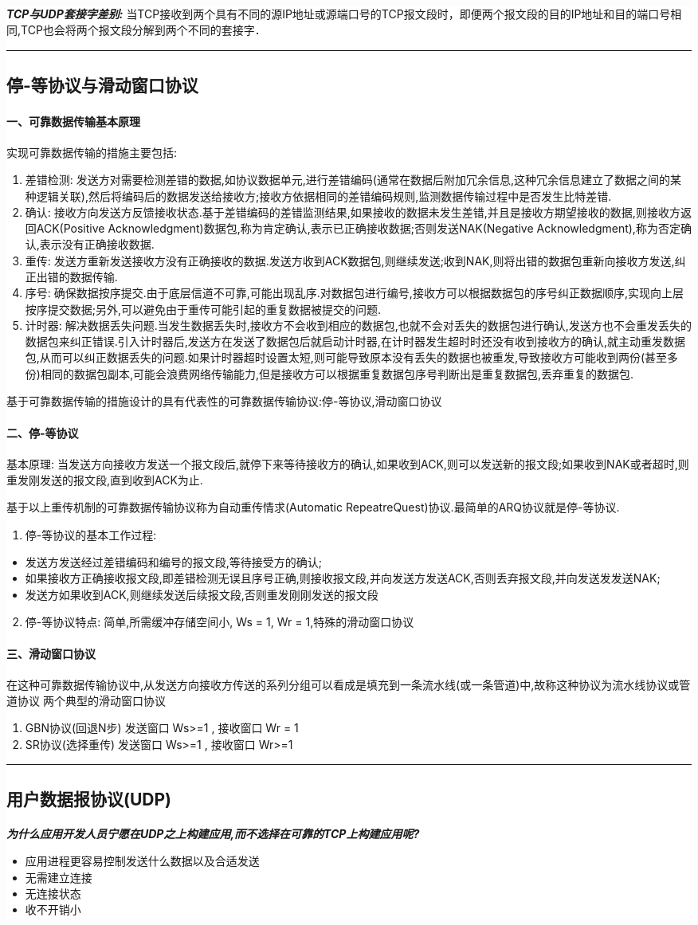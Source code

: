 ***TCP与UDP套接字差别:***
当TCP接收到两个具有不同的源IP地址或源端口号的TCP报文段时，即便两个报文段的目的IP地址和目的端口号相同,TCP也会将两个报文段分解到两个不同的套接字．

---

## 停-等协议与滑动窗口协议

#### 一、可靠数据传输基本原理
实现可靠数据传输的措施主要包括:
1. 差错检测:
发送方对需要检测差错的数据,如协议数据单元,进行差错编码(通常在数据后附加冗余信息,这种冗余信息建立了数据之间的某种逻辑关联),然后将编码后的数据发送给接收方;接收方依据相同的差错编码规则,监测数据传输过程中是否发生比特差错.
2. 确认:
接收方向发送方反馈接收状态.基于差错编码的差错监测结果,如果接收的数据未发生差错,并且是接收方期望接收的数据,则接收方返回ACK(Positive Acknowledgment)数据包,称为肯定确认,表示已正确接收数据;否则发送NAK(Negative Acknowledgment),称为否定确认,表示没有正确接收数据.
3. 重传:
发送方重新发送接收方没有正确接收的数据.发送方收到ACK数据包,则继续发送;收到NAK,则将出错的数据包重新向接收方发送,纠正出错的数据传输.
4. 序号:
确保数据按序提交.由于底层信道不可靠,可能出现乱序.对数据包进行编号,接收方可以根据数据包的序号纠正数据顺序,实现向上层按序提交数据;另外,可以避免由于重传可能引起的重复数据被提交的问题.
5. 计时器:
解决数据丢失问题.当发生数据丢失时,接收方不会收到相应的数据包,也就不会对丢失的数据包进行确认,发送方也不会重发丢失的数据包来纠正错误.引入计时器后,发送方在发送了数据包后就启动计时器,在计时器发生超时时还没有收到接收方的确认,就主动重发数据包,从而可以纠正数据丢失的问题.如果计时器超时设置太短,则可能导致原本没有丢失的数据也被重发,导致接收方可能收到两份(甚至多份)相同的数据包副本,可能会浪费网络传输能力,但是接收方可以根据重复数据包序号判断出是重复数据包,丢弃重复的数据包.

基于可靠数据传输的措施设计的具有代表性的可靠数据传输协议:停-等协议,滑动窗口协议

#### 二、停-等协议
基本原理:
当发送方向接收方发送一个报文段后,就停下来等待接收方的确认,如果收到ACK,则可以发送新的报文段;如果收到NAK或者超时,则重发刚发送的报文段,直到收到ACK为止.

基于以上重传机制的可靠数据传输协议称为自动重传情求(Automatic RepeatreQuest)协议.最简单的ARQ协议就是停-等协议.
1. 停-等协议的基本工作过程:
  - 发送方发送经过差错编码和编号的报文段,等待接受方的确认;
  - 如果接收方正确接收报文段,即差错检测无误且序号正确,则接收报文段,并向发送方发送ACK,否则丢弃报文段,并向发送发发送NAK;
  - 发送方如果收到ACK,则继续发送后续报文段,否则重发刚刚发送的报文段
2. 停-等协议特点:
简单,所需缓冲存储空间小, Ws = 1, Wr = 1,特殊的滑动窗口协议

#### 三、滑动窗口协议
在这种可靠数据传输协议中,从发送方向接收方传送的系列分组可以看成是填充到一条流水线(或一条管道)中,故称这种协议为流水线协议或管道协议
两个典型的滑动窗口协议
1. GBN协议(回退N步) 发送窗口 Ws>=1 , 接收窗口 Wr = 1
2. SR协议(选择重传) 发送窗口 Ws>=1 , 接收窗口 Wr>=1

---

## 用户数据报协议(UDP)
***为什么应用开发人员宁愿在UDP之上构建应用,而不选择在可靠的TCP上构建应用呢?***
- 应用进程更容易控制发送什么数据以及合适发送
- 无需建立连接
- 无连接状态
- 收不开销小
  